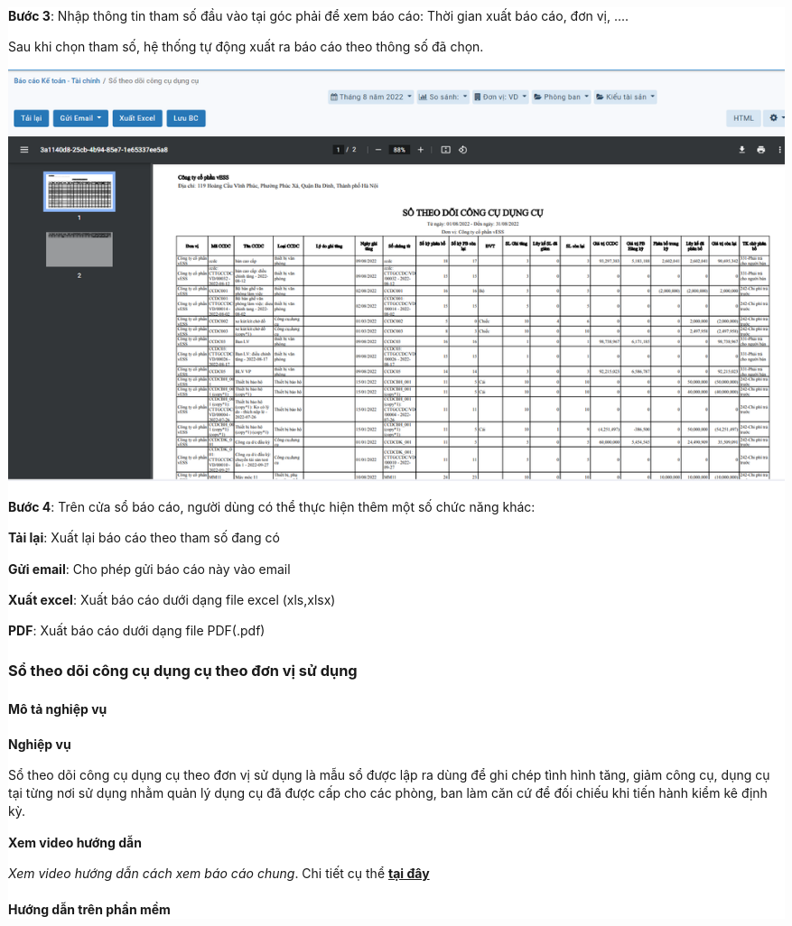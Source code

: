 **Bước 3**: Nhập thông tin tham số đầu vào tại góc phải để xem báo cáo: Thời gian xuất báo cáo, đơn vị, ....

Sau khi chọn tham số, hệ thống tự động xuất ra báo cáo theo thông số đã chọn.

![](images/Tra_BaoCao_CCDC_SoTheoDoiCCDC_TT.png)

**Bước 4**: Trên cửa sổ báo cáo, người dùng có thể thực hiện thêm một số chức năng khác:

**Tải lại**: Xuất lại báo cáo theo tham số đang có

**Gửi email**: Cho phép gửi báo cáo này vào email

**Xuất excel**: Xuất báo cáo dưới dạng file excel (xls,xlsx)

**PDF**: Xuất báo cáo dưới dạng file PDF(.pdf)

### Sổ theo dõi công cụ dụng cụ theo đơn vị sử dụng

#### Mô tả nghiệp vụ

**Nghiệp vụ**

Sổ theo dõi công cụ dụng cụ theo đơn vị sử dụng là mẫu sổ được lập ra dùng để ghi chép tình hình tăng, giảm công cụ, dụng cụ tại từng nơi sử dụng nhằm quản lý dụng cụ đã được cấp cho các phòng, ban làm căn cứ để đối chiếu khi tiến hành kiểm kê định kỳ.

**Xem video hướng dẫn**

*Xem video hướng dẫn cách xem báo cáo chung*. Chi tiết cụ thể **[tại đây](#huong-dan-xem-bao-cao-chung)**

#### Hướng dẫn trên phần mềm
